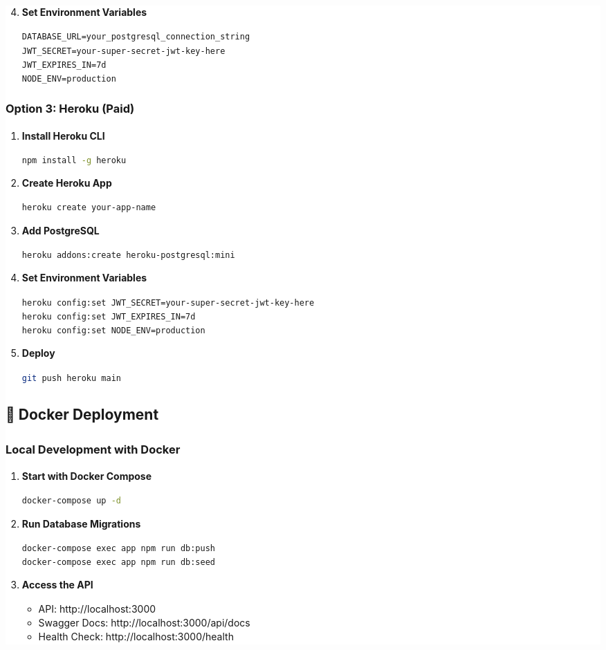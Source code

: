 4. **Set Environment Variables**
   ```
   DATABASE_URL=your_postgresql_connection_string
   JWT_SECRET=your-super-secret-jwt-key-here
   JWT_EXPIRES_IN=7d
   NODE_ENV=production
   ```

### Option 3: Heroku (Paid)

1. **Install Heroku CLI**
   ```bash
   npm install -g heroku
   ```

2. **Create Heroku App**
   ```bash
   heroku create your-app-name
   ```

3. **Add PostgreSQL**
   ```bash
   heroku addons:create heroku-postgresql:mini
   ```

4. **Set Environment Variables**
   ```bash
   heroku config:set JWT_SECRET=your-super-secret-jwt-key-here
   heroku config:set JWT_EXPIRES_IN=7d
   heroku config:set NODE_ENV=production
   ```

5. **Deploy**
   ```bash
   git push heroku main
   ```

## 🐳 Docker Deployment

### Local Development with Docker

1. **Start with Docker Compose**
   ```bash
   docker-compose up -d
   ```

2. **Run Database Migrations**
   ```bash
   docker-compose exec app npm run db:push
   docker-compose exec app npm run db:seed
   ```

3. **Access the API**
   - API: http://localhost:3000
   - Swagger Docs: http://localhost:3000/api/docs
   - Health Check: http://localhost:3000/health
